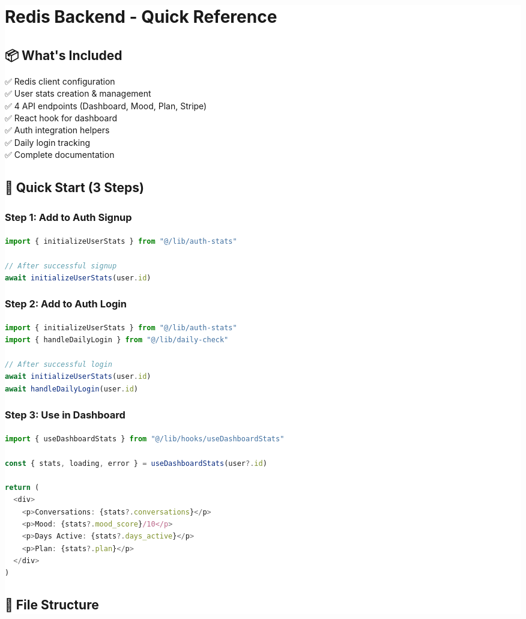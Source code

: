 # Redis Backend - Quick Reference

## 📦 What's Included

✅ Redis client configuration  
✅ User stats creation & management  
✅ 4 API endpoints (Dashboard, Mood, Plan, Stripe)  
✅ React hook for dashboard  
✅ Auth integration helpers  
✅ Daily login tracking  
✅ Complete documentation  

## 🚀 Quick Start (3 Steps)

### Step 1: Add to Auth Signup
```typescript
import { initializeUserStats } from "@/lib/auth-stats"

// After successful signup
await initializeUserStats(user.id)
```

### Step 2: Add to Auth Login
```typescript
import { initializeUserStats } from "@/lib/auth-stats"
import { handleDailyLogin } from "@/lib/daily-check"

// After successful login
await initializeUserStats(user.id)
await handleDailyLogin(user.id)
```

### Step 3: Use in Dashboard
```typescript
import { useDashboardStats } from "@/lib/hooks/useDashboardStats"

const { stats, loading, error } = useDashboardStats(user?.id)

return (
  <div>
    <p>Conversations: {stats?.conversations}</p>
    <p>Mood: {stats?.mood_score}/10</p>
    <p>Days Active: {stats?.days_active}</p>
    <p>Plan: {stats?.plan}</p>
  </div>
)
```

## 📁 File Structure
